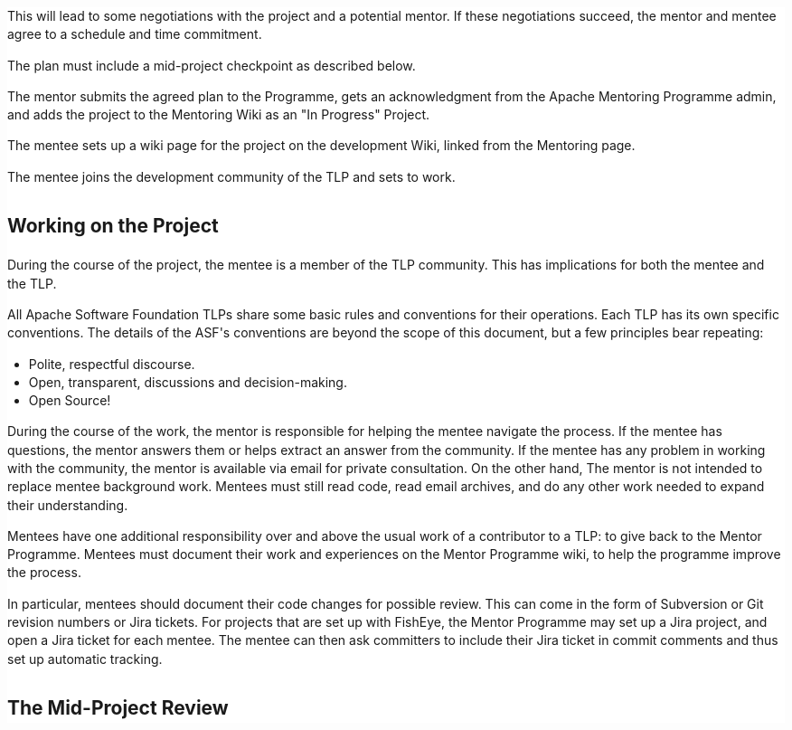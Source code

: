 This will lead to some negotiations with the project and a potential
mentor. If these negotiations succeed, the mentor and mentee agree to a
schedule and time commitment.

The plan must include a mid-project checkpoint as described below.

The mentor submits the agreed plan to the Programme, gets an acknowledgment
from the Apache Mentoring Programme admin,
and adds the project to the Mentoring Wiki as an "In Progress" Project. 

The mentee sets up a wiki page for the project on the development Wiki,
linked from the Mentoring page.

The mentee joins the development community of the TLP and sets to work.

<a name="MentoringProgramme-WorkingontheProject"></a>
## Working on the Project

During the course of the project, the mentee is a member of the TLP
community. This has implications for both the mentee and the 
TLP.

All Apache Software Foundation TLPs share some basic rules and conventions
for their operations. Each TLP has its own specific
conventions. The details of the ASF's conventions are beyond the scope of
this document, but a few principles bear repeating:

* Polite, respectful discourse.
* Open, transparent, discussions and decision-making.
* Open Source!

During the course of the work, the mentor is responsible for helping the
mentee navigate the process. If the mentee has questions, the 
mentor answers them or helps extract an answer from the community. If the mentee
has any problem in working with the community, the 
mentor is available via email for private consultation. On the other hand,
The mentor is not intended to replace mentee background work.
Mentees must still read code, read email archives, and do any other work
needed to expand their understanding.

Mentees have one additional responsibility over and above the usual work of
a contributor to a TLP: to give back to the Mentor Programme. 
Mentees must document their work and experiences on the Mentor Programme
wiki, to help the programme improve the process.

In particular, mentees should document their code changes for possible
review. This can come in the form of Subversion or Git revision numbers or Jira tickets.
For projects that are set up with FishEye, the Mentor Programme may set up
a Jira project, and open a Jira ticket for each mentee. The 
mentee can then ask committers to include their Jira ticket in commit comments and
thus set up automatic tracking.

<a name="MentoringProgramme-TheMid-ProjectReview"></a>
## The Mid-Project Review

